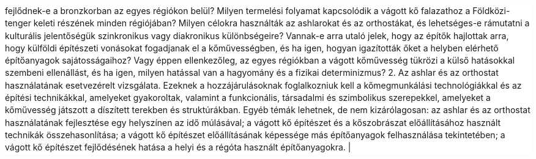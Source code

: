 fejlődnek-e a bronzkorban az egyes régiókon belül? Milyen termelési folyamat kapcsolódik a vágott kő falazathoz a Földközi-tenger keleti részének minden régiójában? Milyen célokra használták az ashlarokat és az orthostákat, és lehetséges-e rámutatni a kulturális jelentőségük szinkronikus vagy diakronikus különbségeire? Vannak-e arra utaló jelek, hogy az építők hajlottak arra, hogy külföldi építészeti vonásokat fogadjanak el a kőművességben, és ha igen, hogyan igazították őket a helyben elérhető építőanyagok sajátosságaihoz? Vagy éppen ellenkezőleg, az egyes régiókban a vágott kőművesség tükrözi a külső hatásokkal szembeni ellenállást, és ha igen, milyen hatással van a hagyomány és a fizikai determinizmus? 2. Az ashlar és az orthostat használatának esetvezérelt vizsgálata. Ezeknek a hozzájárulásoknak foglalkozniuk kell a kőmegmunkálási technológiákkal és az építési technikákkal, amelyeket gyakoroltak, valamint a funkcionális, társadalmi és szimbolikus szerepekkel, amelyeket a kőművesség játszott a díszített terekben és struktúrákban. Egyéb témák lehetnek, de nem kizárólagosan: az ashlar és az orthostat használatának fejlesztése egy helyszínen az idő múlásával; a vágott kő építészet és a kőszobrászat előállításához használt technikák összehasonlítása; a vágott kő építészet előállításának képessége más építőanyagok felhasználása tekintetében; a vágott kő építészet fejlődésének hatása a helyi és a régóta használt építőanyagokra. |